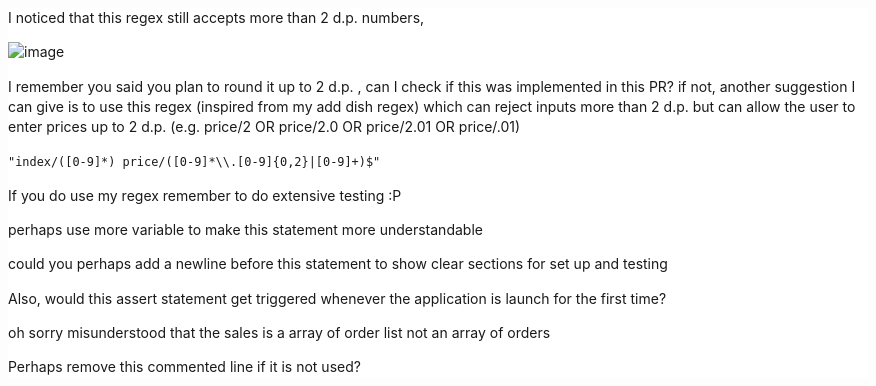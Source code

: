 <panel  header="**65 :octicon-git-pull-request::octicon-comment:** (commented on others PR)" popup-url="https://github.com/AY2324S1-CS2113-T17-2/tp/pull/219#discussion_r1382508746" expanded>

I noticed that this regex still accepts more than 2 d.p. numbers,

![image](https://github.com/AY2324S1-CS2113-T17-2/tp/assets/35828587/a000166b-1ab2-43f3-be00-d455dd4a1e47)



I remember you said you plan to round it up to 2 d.p. , can I check if this was implemented in this PR?  if not, another suggestion I can give is to use this regex (inspired from my add dish regex) which can reject inputs more than 2 d.p. but can allow the user to enter prices up to 2 d.p. (e.g. price/2 OR price/2.0 OR price/2.01 OR price/.01)



`"index/([0-9]*) price/([0-9]*\\.[0-9]{0,2}|[0-9]+)$"`




</panel>

<panel  header="**66 :octicon-git-pull-request::octicon-comment:** (commented on others PR)" popup-url="https://github.com/AY2324S1-CS2113-T17-2/tp/pull/219#discussion_r1382509133" expanded>

If you do use my regex remember to do extensive testing :P
</panel>

<panel  header="**67 :octicon-git-pull-request::octicon-comment:** (commented on others PR)" popup-url="https://github.com/AY2324S1-CS2113-T17-2/tp/pull/263#discussion_r1382509517" expanded>

perhaps use more variable to make this statement more understandable
</panel>

<panel  header="**68 :octicon-git-pull-request::octicon-comment:** (commented on others PR)" popup-url="https://github.com/AY2324S1-CS2113-T17-2/tp/pull/273#discussion_r1384282907" expanded>

could you perhaps add a newline before this statement to show clear sections for set up and testing
</panel>

<panel  header="**69 :octicon-git-pull-request::octicon-comment:** (commented on others PR)" popup-url="https://github.com/AY2324S1-CS2113-T17-2/tp/pull/273#discussion_r1384286435" expanded>

Also, would this assert statement get triggered whenever the application is launch for the first time?
</panel>

<panel  header="**70 :octicon-git-pull-request::octicon-comment:** (commented on others PR)" popup-url="https://github.com/AY2324S1-CS2113-T17-2/tp/pull/273#discussion_r1384287843" expanded>

oh sorry misunderstood that the sales is a array of order list not an array of orders
</panel>

<panel  header="**71 :octicon-git-pull-request::octicon-comment:** (commented on others PR)" popup-url="https://github.com/AY2324S1-CS2113-T17-2/tp/pull/279#discussion_r1385956037" expanded>

Perhaps remove this commented line if it is not used?
</panel>

<panel  header="**72 :octicon-git-pull-request::octicon-comment:** (commented on others PR)" popup-url="https://github.com/AY2324S1-CS2113-T17-2/tp/pull/279#discussion_r1385956337" expanded>
